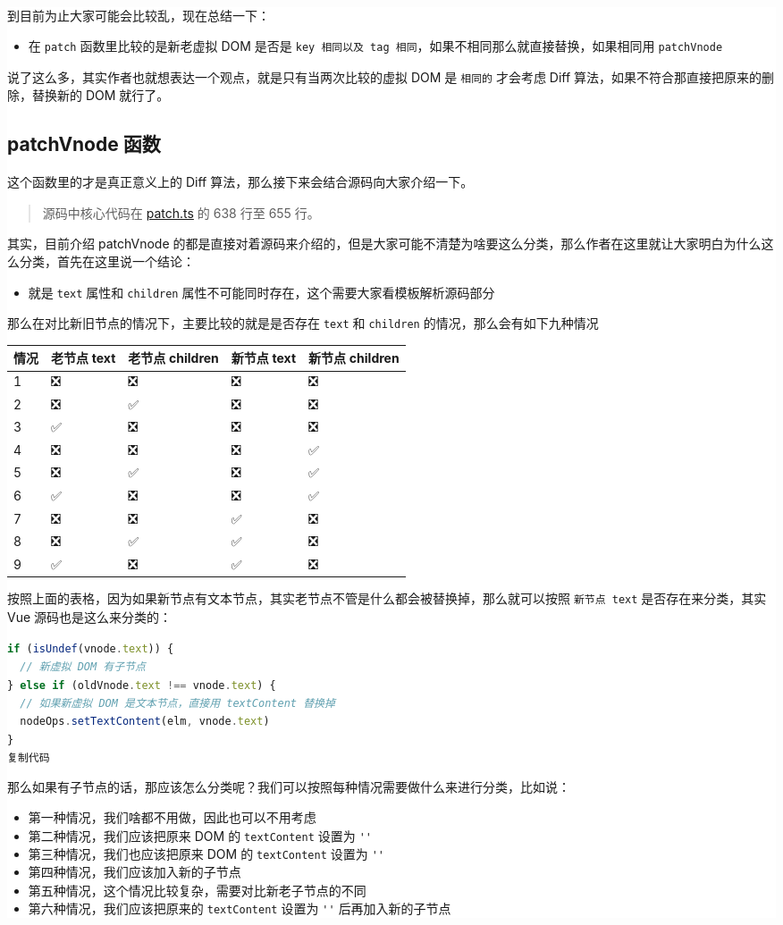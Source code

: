 到目前为止大家可能会比较乱，现在总结一下：

- 在 `patch` 函数里比较的是新老虚拟 DOM 是否是 `key 相同以及 tag 相同`，如果不相同那么就直接替换，如果相同用 `patchVnode`

说了这么多，其实作者也就想表达一个观点，就是只有当两次比较的虚拟 DOM 是 `相同的` 才会考虑 Diff 算法，如果不符合那直接把原来的删除，替换新的 DOM 就行了。

## patchVnode 函数

这个函数里的才是真正意义上的 Diff 算法，那么接下来会结合源码向大家介绍一下。

> 源码中核心代码在 [patch.ts](https://link.juejin.cn/?target=https%3A%2F%2Fgithub.com%2Fvuejs%2Fvue%2Fblob%2Fa9ca2d85193e435e668ba25ace481bfb176b0c6e%2Fsrc%2Fcore%2Fvdom%2Fpatch.ts%23L584) 的 638 行至 655 行。

其实，目前介绍 patchVnode 的都是直接对着源码来介绍的，但是大家可能不清楚为啥要这么分类，那么作者在这里就让大家明白为什么这么分类，首先在这里说一个结论：

- 就是 `text` 属性和 `children` 属性不可能同时存在，这个需要大家看模板解析源码部分

那么在对比新旧节点的情况下，主要比较的就是是否存在 `text` 和 `children` 的情况，那么会有如下九种情况

| 情况 | 老节点 text | 老节点 children | 新节点 text | 新节点 children |
| ---- | ----------- | --------------- | ----------- | --------------- |
| 1    | ❎           | ❎               | ❎           | ❎               |
| 2    | ❎           | ✅               | ❎           | ❎               |
| 3    | ✅           | ❎               | ❎           | ❎               |
| 4    | ❎           | ❎               | ❎           | ✅               |
| 5    | ❎           | ✅               | ❎           | ✅               |
| 6    | ✅           | ❎               | ❎           | ✅               |
| 7    | ❎           | ❎               | ✅           | ❎               |
| 8    | ❎           | ✅               | ✅           | ❎               |
| 9    | ✅           | ❎               | ✅           | ❎               |

按照上面的表格，因为如果新节点有文本节点，其实老节点不管是什么都会被替换掉，那么就可以按照 `新节点 text` 是否存在来分类，其实 Vue 源码也是这么来分类的：

```js
if (isUndef(vnode.text)) {
  // 新虚拟 DOM 有子节点
} else if (oldVnode.text !== vnode.text) {
  // 如果新虚拟 DOM 是文本节点，直接用 textContent 替换掉
  nodeOps.setTextContent(elm, vnode.text)
}
复制代码
```

那么如果有子节点的话，那应该怎么分类呢？我们可以按照每种情况需要做什么来进行分类，比如说：

- 第一种情况，我们啥都不用做，因此也可以不用考虑
- 第二种情况，我们应该把原来 DOM 的 `textContent` 设置为 `''`
- 第三种情况，我们也应该把原来 DOM 的 `textContent` 设置为 `''`
- 第四种情况，我们应该加入新的子节点
- 第五种情况，这个情况比较复杂，需要对比新老子节点的不同
- 第六种情况，我们应该把原来的 `textContent` 设置为 `''` 后再加入新的子节点
